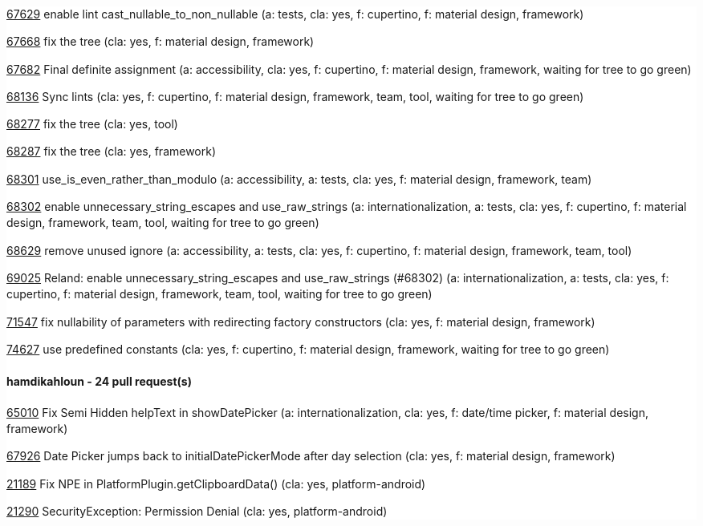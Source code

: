 
[67629](https://github.com/flutter/flutter/pull/67629) enable lint cast_nullable_to_non_nullable (a: tests, cla: yes, f: cupertino, f: material design, framework)


[67668](https://github.com/flutter/flutter/pull/67668) fix the tree (cla: yes, f: material design, framework)


[67682](https://github.com/flutter/flutter/pull/67682) Final definite assignment (a: accessibility, cla: yes, f: cupertino, f: material design, framework, waiting for tree to go green)


[68136](https://github.com/flutter/flutter/pull/68136) Sync lints (cla: yes, f: cupertino, f: material design, framework, team, tool, waiting for tree to go green)


[68277](https://github.com/flutter/flutter/pull/68277) fix the tree (cla: yes, tool)


[68287](https://github.com/flutter/flutter/pull/68287) fix the tree (cla: yes, framework)


[68301](https://github.com/flutter/flutter/pull/68301) use_is_even_rather_than_modulo (a: accessibility, a: tests, cla: yes, f: material design, framework, team)


[68302](https://github.com/flutter/flutter/pull/68302) enable unnecessary_string_escapes and use_raw_strings (a: internationalization, a: tests, cla: yes, f: cupertino, f: material design, framework, team, tool, waiting for tree to go green)


[68629](https://github.com/flutter/flutter/pull/68629) remove unused ignore (a: accessibility, a: tests, cla: yes, f: cupertino, f: material design, framework, team, tool)


[69025](https://github.com/flutter/flutter/pull/69025) Reland: enable unnecessary_string_escapes and use_raw_strings (#68302) (a: internationalization, a: tests, cla: yes, f: cupertino, f: material design, framework, team, tool, waiting for tree to go green)


[71547](https://github.com/flutter/flutter/pull/71547) fix nullability of parameters with redirecting factory constructors (cla: yes, f: material design, framework)


[74627](https://github.com/flutter/flutter/pull/74627) use predefined constants (cla: yes, f: cupertino, f: material design, framework, waiting for tree to go green)


#### hamdikahloun - 24 pull request(s)

[65010](https://github.com/flutter/flutter/pull/65010) Fix Semi Hidden helpText in showDatePicker (a: internationalization, cla: yes, f: date/time picker, f: material design, framework)


[67926](https://github.com/flutter/flutter/pull/67926) Date Picker jumps back to initialDatePickerMode after day selection (cla: yes, f: material design, framework)


[21189](https://github.com/flutter/engine/pull/21189) Fix NPE in PlatformPlugin.getClipboardData() (cla: yes, platform-android)


[21290](https://github.com/flutter/engine/pull/21290) SecurityException: Permission Denial (cla: yes, platform-android)
